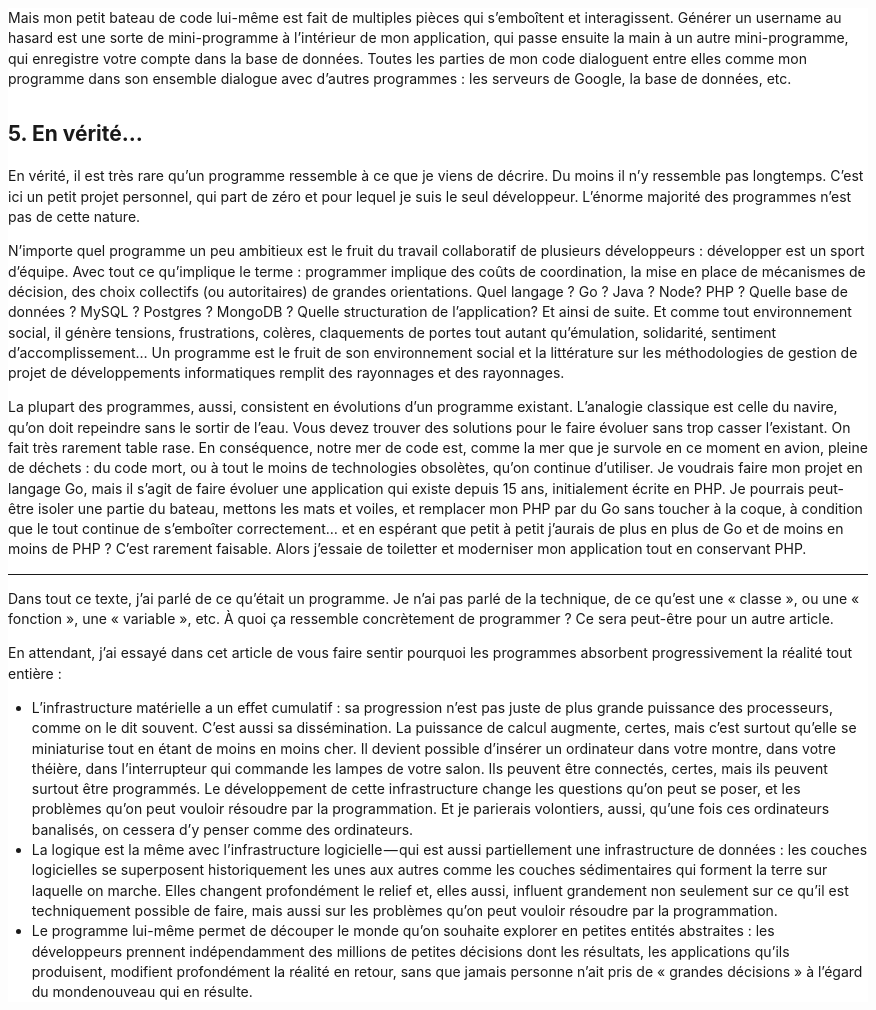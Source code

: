Mais mon petit bateau de code lui-même est fait de multiples pièces qui s’emboîtent et interagissent. Générer un username au hasard est une sorte de mini-programme à l’intérieur de mon application, qui passe ensuite la main à un autre mini-programme, qui enregistre votre compte dans la base de données. Toutes les parties de mon code dialoguent entre elles comme mon programme dans son ensemble dialogue avec d’autres programmes : les serveurs de Google, la base de données, etc.

## 5. En vérité…

En vérité, il est très rare qu’un programme ressemble à ce que je viens de décrire. Du moins il n’y ressemble pas longtemps. C’est ici un petit projet personnel, qui part de zéro et pour lequel je suis le seul développeur. L’énorme majorité des programmes n’est pas de cette nature.

N’importe quel programme un peu ambitieux est le fruit du travail collaboratif de plusieurs développeurs : développer est un sport d’équipe. Avec tout ce qu’implique le terme : programmer implique des coûts de coordination, la mise en place de mécanismes de décision, des choix collectifs (ou autoritaires) de grandes orientations. Quel langage ? Go ? Java ? Node? PHP ? Quelle base de données ? MySQL ? Postgres ? MongoDB ? Quelle structuration de l’application? Et ainsi de suite. Et comme tout environnement social, il génère tensions, frustrations, colères, claquements de portes tout autant qu’émulation, solidarité, sentiment d’accomplissement… Un programme est le fruit de son environnement social et la littérature sur les méthodologies de gestion de projet de développements informatiques remplit des rayonnages et des rayonnages.

La plupart des programmes, aussi, consistent en évolutions d’un programme existant. L’analogie classique est celle du navire, qu’on doit repeindre sans le sortir de l’eau. Vous devez trouver des solutions pour le faire évoluer sans trop casser l’existant. On fait très rarement table rase. En conséquence, notre mer de code est, comme la mer que je survole en ce moment en avion, pleine de déchets : du code mort, ou à tout le moins de technologies obsolètes, qu’on continue d’utiliser. Je voudrais faire mon projet en langage Go, mais il s’agit de faire évoluer une application qui existe depuis 15 ans, initialement écrite en PHP. Je pourrais peut-être isoler une partie du bateau, mettons les mats et voiles, et remplacer mon PHP par du Go sans toucher à la coque, à condition que le tout continue de s’emboîter correctement… et en espérant que petit à petit j’aurais de plus en plus de Go et de moins en moins de PHP ? C’est rarement faisable. Alors j’essaie de toiletter et moderniser mon application tout en conservant PHP.

---

Dans tout ce texte, j’ai parlé de ce qu’était un programme. Je n’ai pas parlé de la technique, de ce qu’est une « classe », ou une « fonction », une « variable », etc. À quoi ça ressemble concrètement de programmer ? Ce sera peut-être pour un autre article.

En attendant, j’ai essayé dans cet article de vous faire sentir pourquoi les programmes absorbent progressivement la réalité tout entière :

- L’infrastructure matérielle a un effet cumulatif : sa progression n’est pas juste de plus grande puissance des processeurs, comme on le dit souvent. C’est aussi sa dissémination. La puissance de calcul augmente, certes, mais c’est surtout qu’elle se miniaturise tout en étant de moins en moins cher. Il devient possible d’insérer un ordinateur dans votre montre, dans votre théière, dans l’interrupteur qui commande les lampes de votre salon. Ils peuvent être connectés, certes, mais ils peuvent surtout être programmés. Le développement de cette infrastructure change les questions qu’on peut se poser, et les problèmes qu’on peut vouloir résoudre par la programmation. Et je parierais volontiers, aussi, qu’une fois ces ordinateurs banalisés, on cessera d’y penser comme des ordinateurs.
- La logique est la même avec l’infrastructure logicielle — qui est aussi partiellement une infrastructure de données : les couches logicielles se superposent historiquement les unes aux autres comme les couches sédimentaires qui forment la terre sur laquelle on marche. Elles changent profondément le relief et, elles aussi, influent grandement non seulement sur ce qu’il est techniquement possible de faire, mais aussi sur les problèmes qu’on peut vouloir résoudre par la programmation.
- Le programme lui-même permet de découper le monde qu’on souhaite explorer en petites entités abstraites : les développeurs prennent indépendamment des millions de petites décisions dont les résultats, les applications qu’ils produisent, modifient profondément la réalité en retour, sans que jamais personne n’ait pris de « grandes décisions » à l’égard du mondenouveau qui en résulte.

